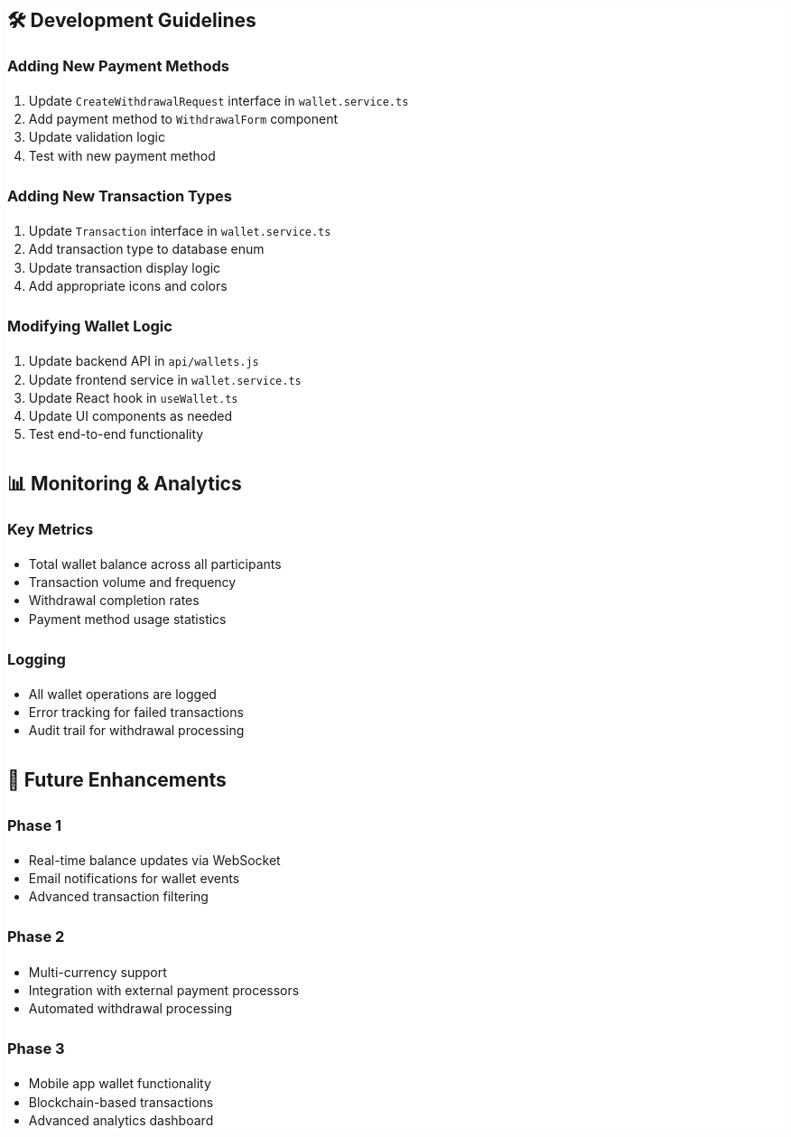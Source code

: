 ## 🛠️ Development Guidelines

### Adding New Payment Methods
1. Update `CreateWithdrawalRequest` interface in `wallet.service.ts`
2. Add payment method to `WithdrawalForm` component
3. Update validation logic
4. Test with new payment method

### Adding New Transaction Types
1. Update `Transaction` interface in `wallet.service.ts`
2. Add transaction type to database enum
3. Update transaction display logic
4. Add appropriate icons and colors

### Modifying Wallet Logic
1. Update backend API in `api/wallets.js`
2. Update frontend service in `wallet.service.ts`
3. Update React hook in `useWallet.ts`
4. Update UI components as needed
5. Test end-to-end functionality

## 📊 Monitoring & Analytics

### Key Metrics
- Total wallet balance across all participants
- Transaction volume and frequency
- Withdrawal completion rates
- Payment method usage statistics

### Logging
- All wallet operations are logged
- Error tracking for failed transactions
- Audit trail for withdrawal processing

## 🔮 Future Enhancements

### Phase 1
- Real-time balance updates via WebSocket
- Email notifications for wallet events
- Advanced transaction filtering

### Phase 2
- Multi-currency support
- Integration with external payment processors
- Automated withdrawal processing

### Phase 3
- Mobile app wallet functionality
- Blockchain-based transactions
- Advanced analytics dashboard
